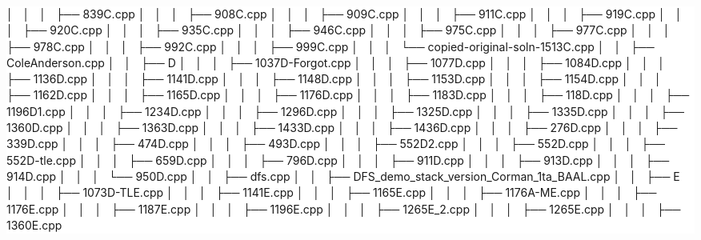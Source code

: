 │   │   │   ├── 839C.cpp
│   │   │   ├── 908C.cpp
│   │   │   ├── 909C.cpp
│   │   │   ├── 911C.cpp
│   │   │   ├── 919C.cpp
│   │   │   ├── 920C.cpp
│   │   │   ├── 935C.cpp
│   │   │   ├── 946C.cpp
│   │   │   ├── 975C.cpp
│   │   │   ├── 977C.cpp
│   │   │   ├── 978C.cpp
│   │   │   ├── 992C.cpp
│   │   │   ├── 999C.cpp
│   │   │   └── copied-original-soln-1513C.cpp
│   │   ├── ColeAnderson.cpp
│   │   ├── D
│   │   │   ├── 1037D-Forgot.cpp
│   │   │   ├── 1077D.cpp
│   │   │   ├── 1084D.cpp
│   │   │   ├── 1136D.cpp
│   │   │   ├── 1141D.cpp
│   │   │   ├── 1148D.cpp
│   │   │   ├── 1153D.cpp
│   │   │   ├── 1154D.cpp
│   │   │   ├── 1162D.cpp
│   │   │   ├── 1165D.cpp
│   │   │   ├── 1176D.cpp
│   │   │   ├── 1183D.cpp
│   │   │   ├── 118D.cpp
│   │   │   ├── 1196D1.cpp
│   │   │   ├── 1234D.cpp
│   │   │   ├── 1296D.cpp
│   │   │   ├── 1325D.cpp
│   │   │   ├── 1335D.cpp
│   │   │   ├── 1360D.cpp
│   │   │   ├── 1363D.cpp
│   │   │   ├── 1433D.cpp
│   │   │   ├── 1436D.cpp
│   │   │   ├── 276D.cpp
│   │   │   ├── 339D.cpp
│   │   │   ├── 474D.cpp
│   │   │   ├── 493D.cpp
│   │   │   ├── 552D2.cpp
│   │   │   ├── 552D.cpp
│   │   │   ├── 552D-tle.cpp
│   │   │   ├── 659D.cpp
│   │   │   ├── 796D.cpp
│   │   │   ├── 911D.cpp
│   │   │   ├── 913D.cpp
│   │   │   ├── 914D.cpp
│   │   │   └── 950D.cpp
│   │   ├── dfs.cpp
│   │   ├── DFS_demo_stack_version_Corman_1ta_BAAL.cpp
│   │   ├── E
│   │   │   ├── 1073D-TLE.cpp
│   │   │   ├── 1141E.cpp
│   │   │   ├── 1165E.cpp
│   │   │   ├── 1176A-ME.cpp
│   │   │   ├── 1176E.cpp
│   │   │   ├── 1187E.cpp
│   │   │   ├── 1196E.cpp
│   │   │   ├── 1265E_2.cpp
│   │   │   ├── 1265E.cpp
│   │   │   ├── 1360E.cpp